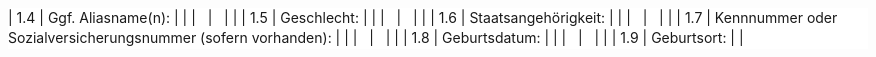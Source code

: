 | 1.4   | Ggf. Aliasname(n):                                                                                                                                                                                                                                                    |                                                                                                                                                                                                                                        |
|       |                                                                                                                                                                                                                                                                       |                                                                                                                                                                                                                                        |
| 1.5   | Geschlecht:                                                                                                                                                                                                                                                           |                                                                                                                                                                                                                                        |
|       |                                                                                                                                                                                                                                                                       |                                                                                                                                                                                                                                        |
| 1.6   | Staatsangehörigkeit:                                                                                                                                                                                                                                                  |                                                                                                                                                                                                                                        |
|       |                                                                                                                                                                                                                                                                       |                                                                                                                                                                                                                                        |
| 1.7   | Kennnummer oder Sozialversicherungsnummer (sofern vorhanden):                                                                                                                                                                                                         |                                                                                                                                                                                                                                        |
|       |                                                                                                                                                                                                                                                                       |                                                                                                                                                                                                                                        |
| 1.8   | Geburtsdatum:                                                                                                                                                                                                                                                         |                                                                                                                                                                                                                                        |
|       |                                                                                                                                                                                                                                                                       |                                                                                                                                                                                                                                        |
| 1.9   | Geburtsort:                                                                                                                                                                                                                                                           |                                                                                                                                                                                                                                        |